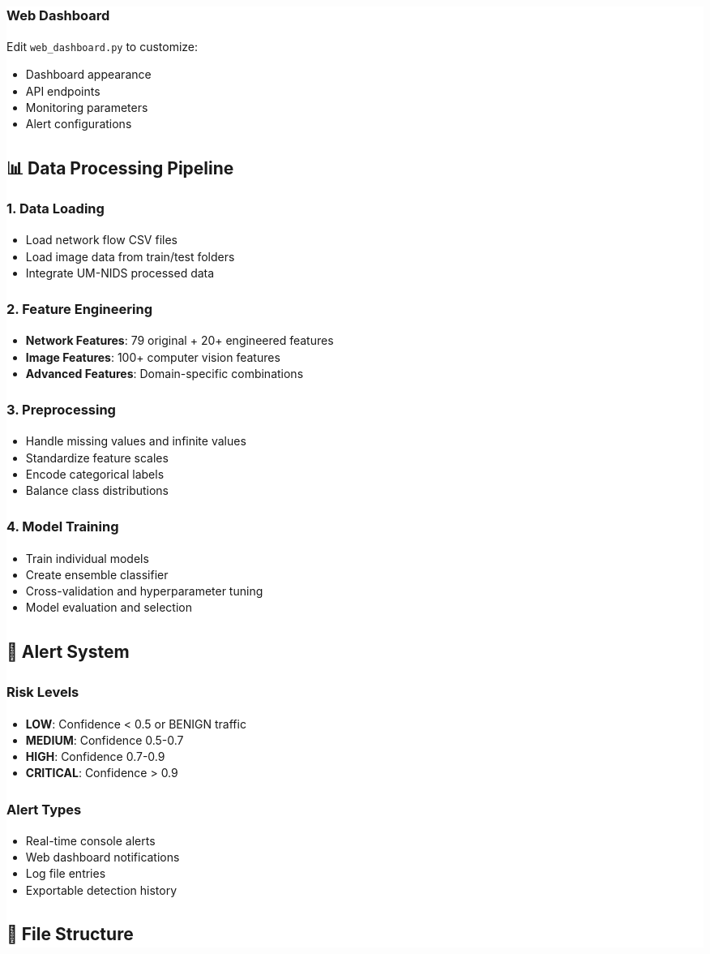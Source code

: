 ### Web Dashboard
Edit `web_dashboard.py` to customize:
- Dashboard appearance
- API endpoints
- Monitoring parameters
- Alert configurations

## 📊 Data Processing Pipeline

### 1. Data Loading
- Load network flow CSV files
- Load image data from train/test folders
- Integrate UM-NIDS processed data

### 2. Feature Engineering
- **Network Features**: 79 original + 20+ engineered features
- **Image Features**: 100+ computer vision features
- **Advanced Features**: Domain-specific combinations

### 3. Preprocessing
- Handle missing values and infinite values
- Standardize feature scales
- Encode categorical labels
- Balance class distributions

### 4. Model Training
- Train individual models
- Create ensemble classifier
- Cross-validation and hyperparameter tuning
- Model evaluation and selection

## 🚨 Alert System

### Risk Levels
- **LOW**: Confidence < 0.5 or BENIGN traffic
- **MEDIUM**: Confidence 0.5-0.7
- **HIGH**: Confidence 0.7-0.9
- **CRITICAL**: Confidence > 0.9

### Alert Types
- Real-time console alerts
- Web dashboard notifications
- Log file entries
- Exportable detection history

## 📁 File Structure
